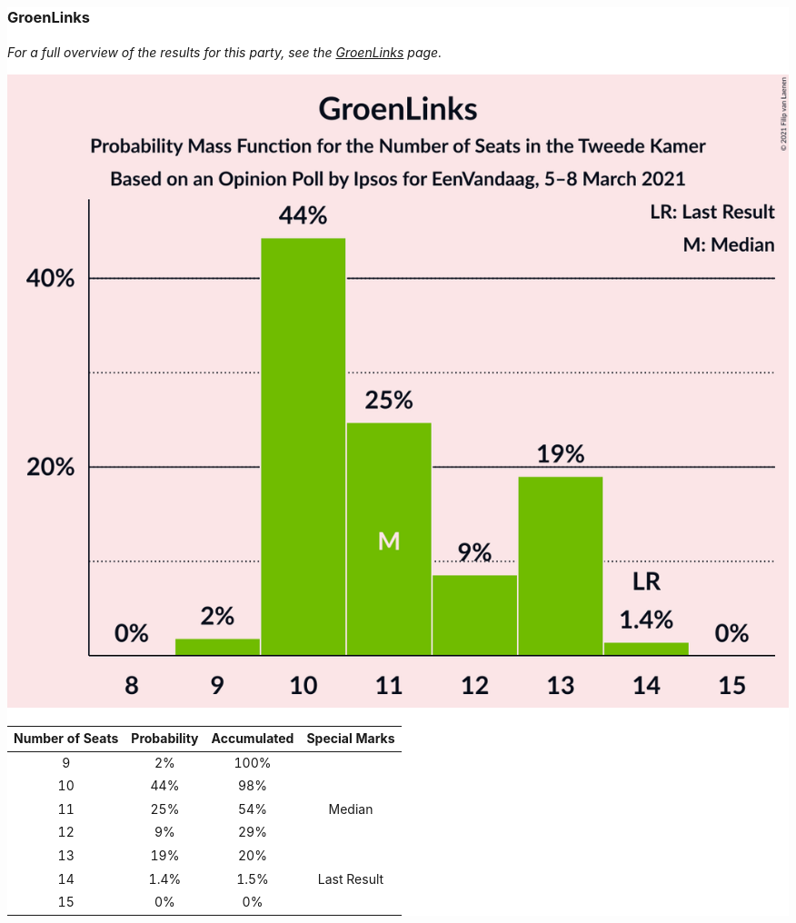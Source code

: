 ### GroenLinks

*For a full overview of the results for this party, see the [GroenLinks](party-groenlinks.html) page.*

![Graph with seats probability mass function not yet produced](2021-03-08-Ipsos-seats-pmf-groenlinks.png "Seats Probability Mass Function")

| Number of Seats | Probability | Accumulated | Special Marks |
|:---------------:|:-----------:|:-----------:|:-------------:|
| 9 | 2% | 100% |  |
| 10 | 44% | 98% |  |
| 11 | 25% | 54% | Median |
| 12 | 9% | 29% |  |
| 13 | 19% | 20% |  |
| 14 | 1.4% | 1.5% | Last Result |
| 15 | 0% | 0% |  |
